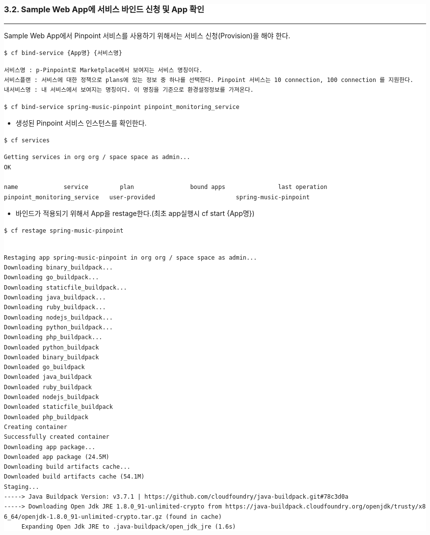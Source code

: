 ### <div id='32'> 3.2. Sample Web App에 서비스 바인드 신청 및 App 확인
-------------------------------------------------

Sample Web App에서 Pinpoint 서비스를 사용하기 위해서는 서비스 신청(Provision)을 해야 한다.

```  
$ cf bind-service {App명} {서비스명}
```
```
서비스명 : p-Pinpoint로 Marketplace에서 보여지는 서비스 명칭이다.
서비스플랜 : 서비스에 대한 정책으로 plans에 있는 정보 중 하나를 선택한다. Pinpoint 서비스는 10 connection, 100 connection 를 지원한다.
내서비스명 : 내 서비스에서 보여지는 명칭이다. 이 명칭을 기준으로 환경설정정보를 가져온다.

```

```
$ cf bind-service spring-music-pinpoint pinpoint_monitoring_service
```

-   생성된 Pinpoint 서비스 인스턴스를 확인한다.

```
$ cf services
```
```
Getting services in org org / space space as admin...
OK

name             service         plan                bound apps               last operation
pinpoint_monitoring_service   user-provided                       spring-music-pinpoint                                               
```
-   바인드가 적용되기 위해서 App을 restage한다.(최초 app실행시 cf start {App명})

```
$ cf restage spring-music-pinpoint
```
```

Restaging app spring-music-pinpoint in org org / space space as admin...
Downloading binary_buildpack...
Downloading go_buildpack...
Downloading staticfile_buildpack...
Downloading java_buildpack...
Downloading ruby_buildpack...
Downloading nodejs_buildpack...
Downloading python_buildpack...
Downloading php_buildpack...
Downloaded python_buildpack
Downloaded binary_buildpack
Downloaded go_buildpack
Downloaded java_buildpack
Downloaded ruby_buildpack
Downloaded nodejs_buildpack
Downloaded staticfile_buildpack
Downloaded php_buildpack
Creating container
Successfully created container
Downloading app package...
Downloaded app package (24.5M)
Downloading build artifacts cache...
Downloaded build artifacts cache (54.1M)
Staging...
-----> Java Buildpack Version: v3.7.1 | https://github.com/cloudfoundry/java-buildpack.git#78c3d0a
-----> Downloading Open Jdk JRE 1.8.0_91-unlimited-crypto from https://java-buildpack.cloudfoundry.org/openjdk/trusty/x86_64/openjdk-1.8.0_91-unlimited-crypto.tar.gz (found in cache)
     Expanding Open Jdk JRE to .java-buildpack/open_jdk_jre (1.6s)
```